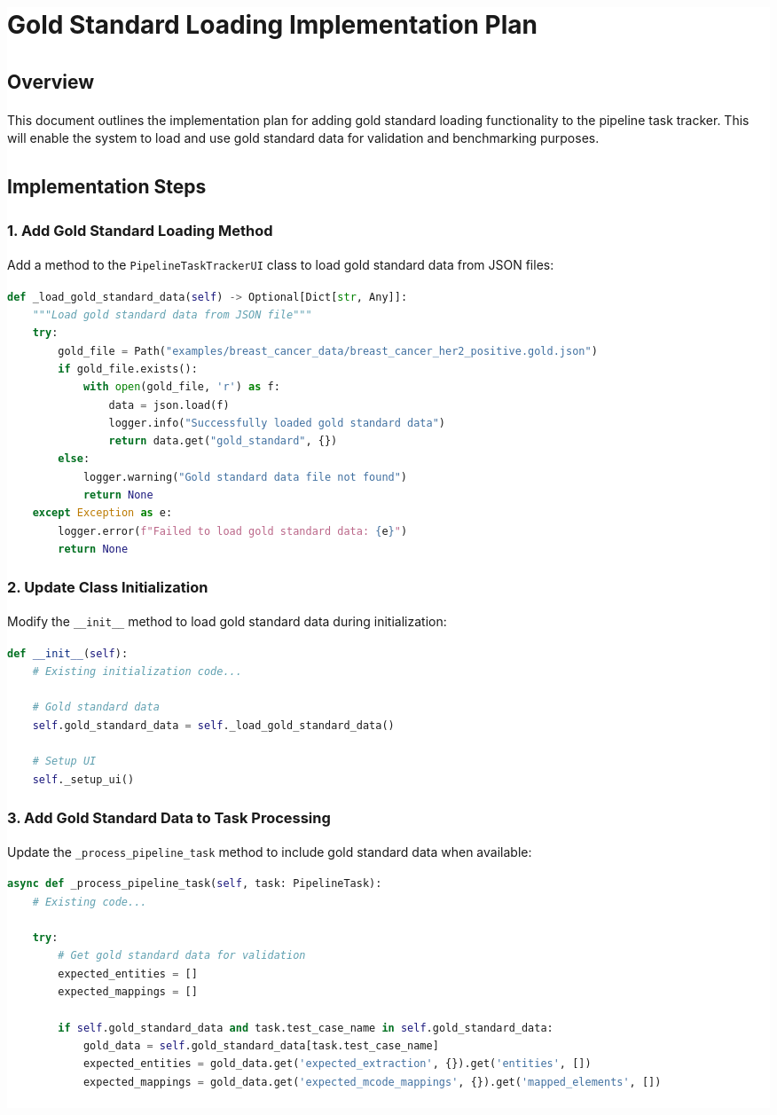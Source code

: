 # Gold Standard Loading Implementation Plan

## Overview
This document outlines the implementation plan for adding gold standard loading functionality to the pipeline task tracker. This will enable the system to load and use gold standard data for validation and benchmarking purposes.

## Implementation Steps

### 1. Add Gold Standard Loading Method
Add a method to the `PipelineTaskTrackerUI` class to load gold standard data from JSON files:

```python
def _load_gold_standard_data(self) -> Optional[Dict[str, Any]]:
    """Load gold standard data from JSON file"""
    try:
        gold_file = Path("examples/breast_cancer_data/breast_cancer_her2_positive.gold.json")
        if gold_file.exists():
            with open(gold_file, 'r') as f:
                data = json.load(f)
                logger.info("Successfully loaded gold standard data")
                return data.get("gold_standard", {})
        else:
            logger.warning("Gold standard data file not found")
            return None
    except Exception as e:
        logger.error(f"Failed to load gold standard data: {e}")
        return None
```

### 2. Update Class Initialization
Modify the `__init__` method to load gold standard data during initialization:

```python
def __init__(self):
    # Existing initialization code...
    
    # Gold standard data
    self.gold_standard_data = self._load_gold_standard_data()
    
    # Setup UI
    self._setup_ui()
```

### 3. Add Gold Standard Data to Task Processing
Update the `_process_pipeline_task` method to include gold standard data when available:

```python
async def _process_pipeline_task(self, task: PipelineTask):
    # Existing code...
    
    try:
        # Get gold standard data for validation
        expected_entities = []
        expected_mappings = []
        
        if self.gold_standard_data and task.test_case_name in self.gold_standard_data:
            gold_data = self.gold_standard_data[task.test_case_name]
            expected_entities = gold_data.get('expected_extraction', {}).get('entities', [])
            expected_mappings = gold_data.get('expected_mcode_mappings', {}).get('mapped_elements', [])
        
```